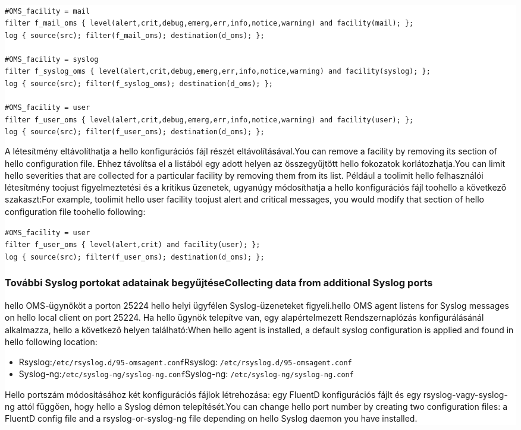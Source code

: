     #OMS_facility = mail
    filter f_mail_oms { level(alert,crit,debug,emerg,err,info,notice,warning) and facility(mail); };
    log { source(src); filter(f_mail_oms); destination(d_oms); };

    #OMS_facility = syslog
    filter f_syslog_oms { level(alert,crit,debug,emerg,err,info,notice,warning) and facility(syslog); };
    log { source(src); filter(f_syslog_oms); destination(d_oms); };

    #OMS_facility = user
    filter f_user_oms { level(alert,crit,debug,emerg,err,info,notice,warning) and facility(user); };
    log { source(src); filter(f_user_oms); destination(d_oms); };

<span data-ttu-id="e463d-142">A létesítmény eltávolíthatja a hello konfigurációs fájl részét eltávolításával.</span><span class="sxs-lookup"><span data-stu-id="e463d-142">You can remove a facility by removing its section of hello configuration file.</span></span>  <span data-ttu-id="e463d-143">Ehhez távolítsa el a listából egy adott helyen az összegyűjtött hello fokozatok korlátozhatja.</span><span class="sxs-lookup"><span data-stu-id="e463d-143">You can limit hello severities that are collected for a particular facility by removing them from its list.</span></span>  <span data-ttu-id="e463d-144">Például a toolimit hello felhasználói létesítmény toojust figyelmeztetési és a kritikus üzenetek, ugyanúgy módosíthatja a hello konfigurációs fájl toohello a következő szakaszt:</span><span class="sxs-lookup"><span data-stu-id="e463d-144">For example, toolimit hello user facility toojust alert and critical messages, you would modify that section of hello configuration file toohello following:</span></span>

    #OMS_facility = user
    filter f_user_oms { level(alert,crit) and facility(user); };
    log { source(src); filter(f_user_oms); destination(d_oms); };


### <a name="collecting-data-from-additional-syslog-ports"></a><span data-ttu-id="e463d-145">További Syslog portokat adatainak begyűjtése</span><span class="sxs-lookup"><span data-stu-id="e463d-145">Collecting data from additional Syslog ports</span></span>
<span data-ttu-id="e463d-146">hello OMS-ügynököt a porton 25224 hello helyi ügyfélen Syslog-üzeneteket figyeli.</span><span class="sxs-lookup"><span data-stu-id="e463d-146">hello OMS agent listens for Syslog messages on hello local client on port 25224.</span></span>  <span data-ttu-id="e463d-147">Ha hello ügynök telepítve van, egy alapértelmezett Rendszernaplózás konfigurálásánál alkalmazza, hello a következő helyen található:</span><span class="sxs-lookup"><span data-stu-id="e463d-147">When hello agent is installed, a default syslog configuration is applied and found in hello following location:</span></span>

* <span data-ttu-id="e463d-148">Rsyslog:`/etc/rsyslog.d/95-omsagent.conf`</span><span class="sxs-lookup"><span data-stu-id="e463d-148">Rsyslog: `/etc/rsyslog.d/95-omsagent.conf`</span></span>
* <span data-ttu-id="e463d-149">Syslog-ng:`/etc/syslog-ng/syslog-ng.conf`</span><span class="sxs-lookup"><span data-stu-id="e463d-149">Syslog-ng: `/etc/syslog-ng/syslog-ng.conf`</span></span>

<span data-ttu-id="e463d-150">Hello portszám módosításához két konfigurációs fájlok létrehozása: egy FluentD konfigurációs fájlt és egy rsyslog-vagy-syslog-ng attól függően, hogy hello a Syslog démon telepítését.</span><span class="sxs-lookup"><span data-stu-id="e463d-150">You can change hello port number by creating two configuration files: a FluentD config file and a rsyslog-or-syslog-ng file depending on hello Syslog daemon you have installed.</span></span>  
